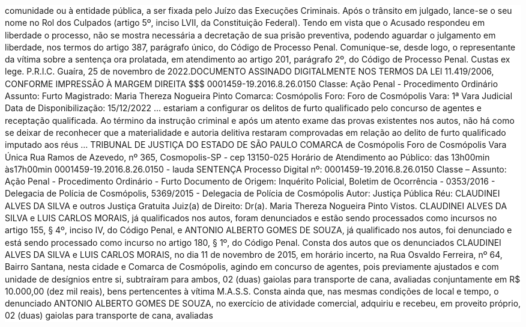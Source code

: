 comunidade ou à entidade pública, a ser fixada pelo Juízo das Execuções Criminais.
Após o trânsito em julgado, lance-se o seu nome no Rol dos Culpados (artigo 5º, 
inciso LVII, da Constituição Federal).
Tendo em vista que o Acusado respondeu em liberdade o processo, não se mostra 
necessária a decretação de sua prisão preventiva, podendo aguardar o julgamento em 
liberdade, nos termos do artigo 387, parágrafo único, do Código de Processo Penal.
Comunique-se, desde logo, o representante da vítima sobre a sentença ora prolatada,
em atendimento ao artigo 201, parágrafo 2º, do Código de Processo Penal.
Custas ex lege.
P.R.I.C.
Guaíra, 25 de novembro de 2022.DOCUMENTO ASSINADO DIGITALMENTE NOS TERMOS DA LEI 11.419/2006, CONFORME IMPRESSÃO À
MARGEM DIREITA
$$$
0001459-19.2016.8.26.0150
Classe: Ação Penal - Procedimento Ordinário
Assunto: Furto
Magistrado: Maria Thereza Nogueira Pinto
Comarca: Cosmópolis
Foro: Foro de Cosmópolis
Vara: 1ª Vara Judicial
Data de Disponibilização: 15/12/2022
... estariam a configurar os delitos de furto qualificado pelo concurso de agentes 
e receptação qualificada.
Ao término da instrução criminal e após um atento exame das provas existentes nos 
autos, não há como se deixar de reconhecer que a materialidade e autoria delitiva 
restaram comprovadas em relação ao delito de furto qualificado imputado aos 
réus ...
TRIBUNAL DE JUSTIÇA DO ESTADO DE SÃO PAULO
COMARCA de Cosmópolis
Foro de Cosmópolis
Vara Única
Rua Ramos de Azevedo, nº 365, Cosmopolis-SP - cep 13150-025
Horário de Atendimento ao Público: das 13h00min às17h00min
0001459-19.2016.8.26.0150 - lauda 
SENTENÇA
Processo Digital nº:
0001459-19.2016.8.26.0150
Classe – Assunto:
Ação Penal - Procedimento Ordinário - Furto
Documento de Origem:
Inquérito Policial, Boletim de Ocorrência - 0353/2016 - Delegacia de Polícia de 
Cosmópolis, 5369/2015 - Delegacia de Polícia de Cosmópolis
Autor:
Justiça Pública
Réu:
CLAUDINEI ALVES DA SILVA e outros
Justiça Gratuita
Juiz(a) de Direito: Dr(a). Maria Thereza Nogueira Pinto
Vistos.
CLAUDINEI ALVES DA SILVA e LUIS CARLOS MORAIS, já qualificados nos autos, foram 
denunciados e estão sendo processados como incursos no artigo 155, § 4º, inciso IV,
do Código Penal, e ANTONIO ALBERTO GOMES DE SOUZA, já qualificado nos autos, foi 
denunciado e está sendo processado como incurso no artigo 180, § 1º, do Código 
Penal.
Consta dos autos que os denunciados CLAUDINEI ALVES DA SILVA e LUIS CARLOS MORAIS, 
no dia 11 de novembro de 2015, em horário incerto, na Rua Osvaldo Ferreira, nº 64, 
Bairro Santana, nesta cidade e Comarca de Cosmópolis, agindo em concurso de 
agentes, pois previamente ajustados e com unidade de desígnios entre si, subtraíram
para ambos, 02 (duas) gaiolas para transporte de cana, avaliadas conjuntamente em 
R$ 10.000,00 (dez mil reais), bens pertencentes à vítima M.A.S.S.
Consta ainda que, nas mesmas condições de local e tempo, o denunciado ANTONIO ALBERTO GOMES DE SOUZA, no exercício de atividade comercial, adquiriu e recebeu, em
proveito próprio, 02 (duas) gaiolas para transporte de cana, avaliadas 